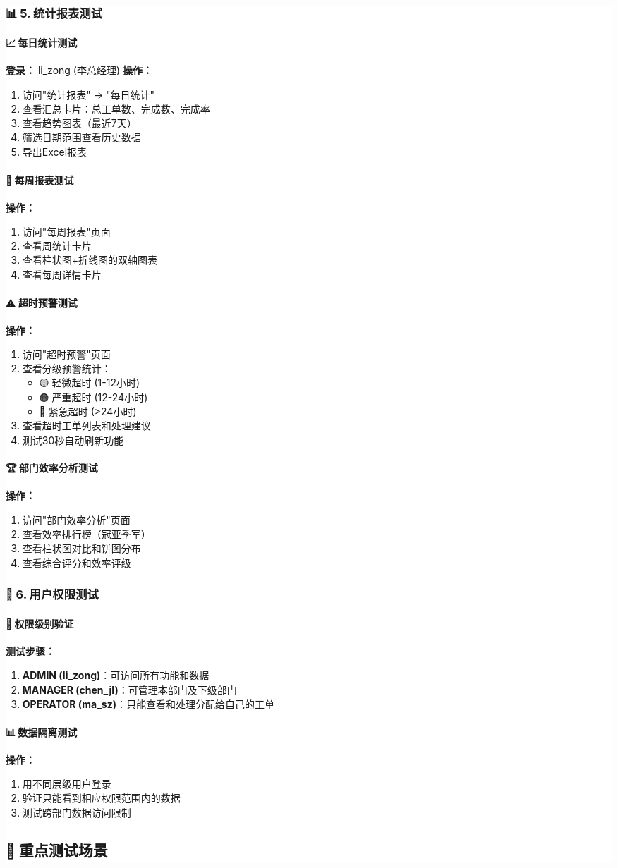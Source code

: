 ### 📊 5. 统计报表测试

#### 📈 每日统计测试
**登录：** li_zong (李总经理)
**操作：**
1. 访问"统计报表" → "每日统计"
2. 查看汇总卡片：总工单数、完成数、完成率
3. 查看趋势图表（最近7天）
4. 筛选日期范围查看历史数据
5. 导出Excel报表

#### 📅 每周报表测试
**操作：**
1. 访问"每周报表"页面
2. 查看周统计卡片
3. 查看柱状图+折线图的双轴图表
4. 查看每周详情卡片

#### ⚠️ 超时预警测试
**操作：**
1. 访问"超时预警"页面
2. 查看分级预警统计：
   - 🟡 轻微超时 (1-12小时)
   - 🟠 严重超时 (12-24小时)  
   - 🔴 紧急超时 (>24小时)
3. 查看超时工单列表和处理建议
4. 测试30秒自动刷新功能

#### 🏆 部门效率分析测试
**操作：**
1. 访问"部门效率分析"页面
2. 查看效率排行榜（冠亚季军）
3. 查看柱状图对比和饼图分布
4. 查看综合评分和效率评级

### 👥 6. 用户权限测试

#### 🔐 权限级别验证
**测试步骤：**
1. **ADMIN (li_zong)**：可访问所有功能和数据
2. **MANAGER (chen_jl)**：可管理本部门及下级部门
3. **OPERATOR (ma_sz)**：只能查看和处理分配给自己的工单

#### 📊 数据隔离测试
**操作：**
1. 用不同层级用户登录
2. 验证只能看到相应权限范围内的数据
3. 测试跨部门数据访问限制

## 🎯 重点测试场景
